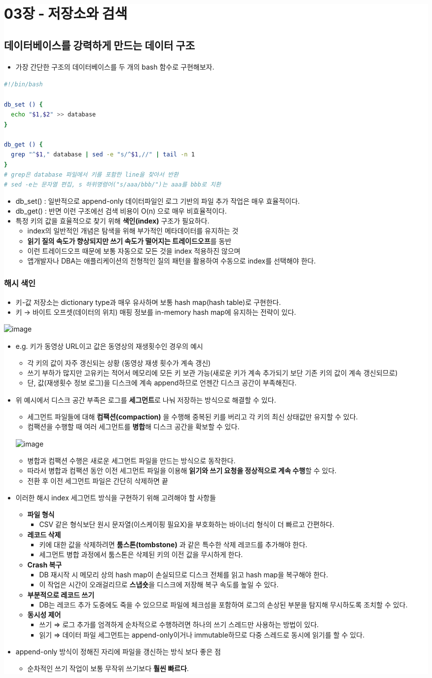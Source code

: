 # 03장 - 저장소와 검색

## 데이터베이스를 강력하게 만드는 데이터 구조

- 가장 간단한 구조의 데이터베이스를 두 개의 bash 함수로 구현해보자.

```bash
#!/bin/bash

db_set () {
  echo "$1,$2" >> database
}

db_get () {
  grep "^$1," database | sed -e "s/^$1,//" | tail -n 1
}
# grep은 database 파일에서 키를 포함한 line을 찾아서 반환
# sed -e는 문자열 편집, s 하위명령어("s/aaa/bbb/")는 aaa를 bbb로 치환
```

- db_set() : 일반적으로 append-only 데이터파일인 로그 기반의 파일 추가 작업은 매우 효율적이다.
- db_get() : 반면 이런 구조에선 검색 비용이 O(n) 으로 매우 비효율적이다.
- 특정 키의 값을 효율적으로 찾기 위해 **색인(index)** 구조가 필요하다.
    - index의 일반적인 개념은 탐색을 위해 부가적인 메타데이터를 유지하는 것
    - **읽기 질의 속도가 향상되지만 쓰기 속도가 떨어지는 트레이드오프**를 동반
    - 이런 트레이드오프 때문에 보통 자동으로 모든 것을 index 적용하진 않으며
    - 앱개발자나 DBA는 애플리케이션의 전형적인 질의 패턴을 활용하여 수동으로 index를 선택해야 한다.

### 해시 색인

- 키-값 저장소는 dictionary type과 매우 유사하며 보통 hash map(hash table)로 구현한다.
- 키 → 바이트 오프셋(데이터의 위치) 매핑 정보를 in-memory hash map에 유지하는 전략이 있다.

![image](https://github.com/dhkdn9192/data_engineer_career/assets/11307388/9061c417-87ec-443c-b0f3-2ebcd0913d4a)

- e.g. 키가 동영상 URL이고 값은 동영상의 재생횟수인 경우의 예시
    - 각 키의 값이 자주 갱신되는 상황 (동영상 재생 횟수가 계속 갱신)
    - 쓰기 부하가 많지만 고유키는 적어서 메모리에 모든 키 보관 가능(새로운 키가 계속 추가되기 보단 기존 키의 값이 계속 갱신되므로)
    - 단, 값(재생횟수 정보 로그)을 디스크에 계속 append하므로 언젠간 디스크 공간이 부족해진다.
- 위 예시에서 디스크 공간 부족은 로그를 **세그먼트**로 나눠 저장하는 방식으로 해결할 수 있다.
    - 세그먼트 파일들에 대해 **컴팩션(compaction)** 을 수행해 중복된 키를 버리고 각 키의 최신 상태값만 유지할 수 있다.
    - 컴팩션을 수행할 때 여러 세그먼트를 **병합**해 디스크 공간을 확보할 수 있다.
    
    ![image](https://github.com/dhkdn9192/data_engineer_career/assets/11307388/c85c7b40-d620-43f1-8618-b02e9fffdf70)
    
    - 병합과 컴팩션 수행은 새로운 세그먼트 파일을 만드는 방식으로 동작한다.
    - 따라서 병합과 컴팩션 동안 이전 세그먼트 파일을 이용해 **읽기와 쓰기 요청을 정상적으로 계속 수행**할 수 있다.
    - 전환 후 이전 세그먼트 파일은 간단히 삭제하면 끝
- 이러한 해시 index 세그먼트 방식을 구현하기 위해 고려해야 할 사항들
    - **파일 형식**
        - CSV 같은 형식보단 원시 문자열(이스케이핑 필요X)을 부호화하는 바이너리 형식이 더 빠르고 간편하다.
    - **레코드 삭제**
        - 키에 대한 값을 삭제하려면 **툼스톤(tombstone)** 과 같은 특수한 삭제 레코드를 추가해야 한다.
        - 세그먼트 병합 과정에서 툼스톤은 삭제된 키의 이전 값을 무시하게 한다.
    - **Crash 복구**
        - DB 재시작 시 메모리 상의 hash map이 손실되므로 디스크 전체를 읽고 hash map을 복구해야 한다.
        - 이 작업은 시간이 오래걸리므로 **스냅숏**을 디스크에 저장해 복구 속도를 높일 수 있다.
    - **부분적으로 레코드 쓰기**
        - DB는 레코드 추가 도중에도 죽을 수 있으므로 파일에 체크섬을 포함하여 로그의 손상된 부분을 탐지해 무시하도록 조치할 수 있다.
    - **동시성 제어**
        - 쓰기 ⇒ 로그 추가를 엄격하게 순차적으로 수행하려면 하나의 쓰기 스레드만 사용하는 방법이 있다.
        - 읽기 ⇒ 데이터 파일 세그먼트는 append-only이거나 immutable하므로 다중 스레드로 동시에 읽기를 할 수 있다.
- append-only 방식이 정해진 자리에 파일을 갱신하는 방식 보다 좋은 점
    - 순차적인 쓰기 작업이 보통 무작위 쓰기보다 **훨씬 빠르다**.